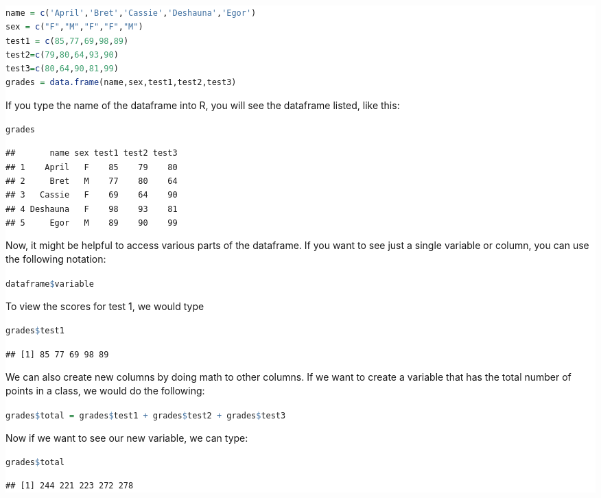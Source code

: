 ```r
name = c('April','Bret','Cassie','Deshauna','Egor')
sex = c("F","M","F","F","M")
test1 = c(85,77,69,98,89)
test2=c(79,80,64,93,90)
test3=c(80,64,90,81,99)
grades = data.frame(name,sex,test1,test2,test3)
```

If you type the name of the dataframe into R, you will see the dataframe listed, like this:


```r
grades
```

```
##       name sex test1 test2 test3
## 1    April   F    85    79    80
## 2     Bret   M    77    80    64
## 3   Cassie   F    69    64    90
## 4 Deshauna   F    98    93    81
## 5     Egor   M    89    90    99
```


Now, it might be helpful to access various parts of the dataframe. If you want to see just a single variable or column, you can use the following notation: 



```r
dataframe$variable
```

To view the scores for test 1, we would type


```r
grades$test1
```

```
## [1] 85 77 69 98 89
```


We can also create new columns by doing math to other columns. If we want to create a variable that has the total number of points in a class, we would do the following:


```r
grades$total = grades$test1 + grades$test2 + grades$test3
```


Now if we want to see our new variable, we can type:


```r
grades$total
```

```
## [1] 244 221 223 272 278
```
